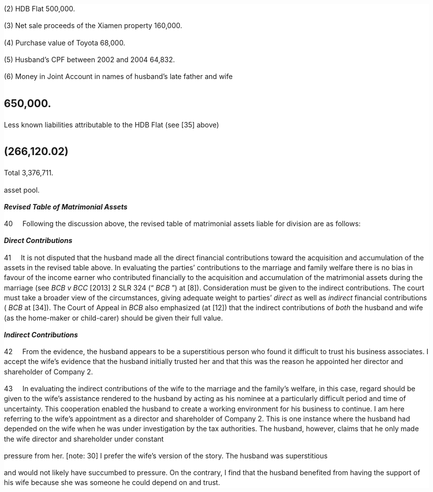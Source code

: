  (2) HDB Flat 500,000. 

 (3) Net sale proceeds of the Xiamen property 160,000. 

 (4) Purchase value of Toyota 68,000. 

 (5) Husband’s CPF between 2002 and 2004 64,832. 

 (6) Money in Joint Account in names of husband’s late father and wife 

## 650,000. 

 Less known liabilities attributable to the HDB Flat (see [35] above) 

## (266,120.02) 

 Total 3,376,711. 

asset pool. 

**_Revised Table of Matrimonial Assets_** 

40     Following the discussion above, the revised table of matrimonial assets liable for division are as follows: 

**_Direct Contributions_** 

41     It is not disputed that the husband made all the direct financial contributions toward the acquisition and accumulation of the assets in the revised table above. In evaluating the parties’ contributions to the marriage and family welfare there is no bias in favour of the income earner who contributed financially to the acquisition and accumulation of the matrimonial assets during the marriage (see _BCB v BCC_ <span class="citation">[2013] 2 SLR 324</span> (“ _BCB_ ”) at [8]). Consideration must be given to the indirect contributions. The court must take a broader view of the circumstances, giving adequate weight to parties’ _direct_ as well as _indirect_ financial contributions ( _BCB_ at [34]). The Court of Appeal in _BCB_ also emphasized (at [12]) that the indirect contributions of _both_ the husband and wife (as the home-maker or child-carer) should be given their full value. 

**_Indirect Contributions_** 

42     From the evidence, the husband appears to be a superstitious person who found it difficult to trust his business associates. I accept the wife’s evidence that the husband initially trusted her and that this was the reason he appointed her director and shareholder of Company 2. 

43     In evaluating the indirect contributions of the wife to the marriage and the family’s welfare, in this case, regard should be given to the wife’s assistance rendered to the husband by acting as his nominee at a particularly difficult period and time of uncertainty. This cooperation enabled the husband to create a working environment for his business to continue. I am here referring to the wife’s appointment as a director and shareholder of Company 2. This is one instance where the husband had depended on the wife when he was under investigation by the tax authorities. The husband, however, claims that he only made the wife director and shareholder under constant 

pressure from her. [note: 30] I prefer the wife’s version of the story. The husband was superstitious 


and would not likely have succumbed to pressure. On the contrary, I find that the husband benefited from having the support of his wife because she was someone he could depend on and trust. 
